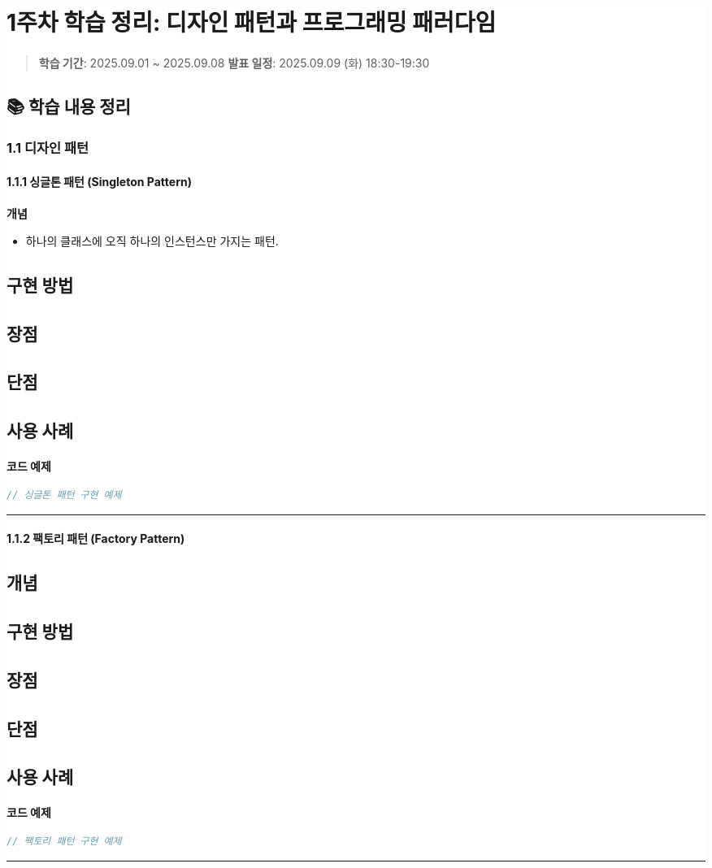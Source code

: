 # 1주차 학습 정리: 디자인 패턴과 프로그래밍 패러다임

> **학습 기간**: 2025.09.01 ~ 2025.09.08
> **발표 일정**: 2025.09.09 (화) 18:30-19:30

## 📚 학습 내용 정리

### 1.1 디자인 패턴

#### 1.1.1 싱글톤 패턴 (Singleton Pattern)

**개념**
- 하나의 클래스에 오직 하나의 인스턴스만 가지는 패턴.

**구현 방법**
- 

**장점**
- 

**단점**
- 

**사용 사례**
- 

**코드 예제**
```java
// 싱글톤 패턴 구현 예제
```

---

#### 1.1.2 팩토리 패턴 (Factory Pattern)

**개념**
- 

**구현 방법**
- 

**장점**
- 

**단점**
- 

**사용 사례**
- 

**코드 예제**
```java
// 팩토리 패턴 구현 예제
```

---
